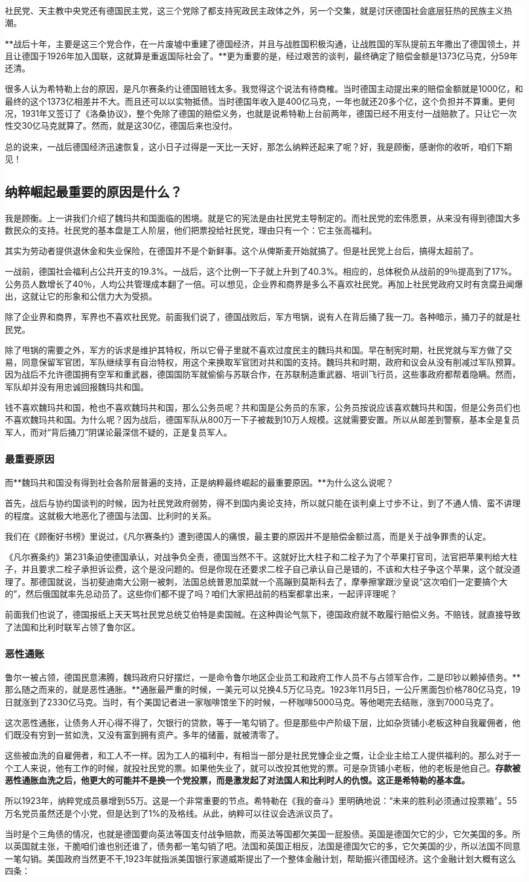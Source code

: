 社民党、天主教中央党还有德国民主党，这三个党除了都支持宪政民主政体之外，另一个交集，就是讨厌德国社会底层狂热的民族主义热潮。

**战后十年，主要是这三个党合作，在一片废墟中重建了德国经济，并且与战胜国积极沟通，让战胜国的军队提前五年撒出了德国领土，并且让德国于1926年加入国联，这就算是重返国际社会了。**更为重要的是，经过艰苦的谈判，最终确定了赔偿金额是1373亿马克，分59年还清。

很多人认为希特勒上台的原因，是凡尔赛条约让德国赔钱太多。我觉得这个说法有待商榷。当时德国主动提出来的赔偿金额就是1000亿，和最终的这个1373亿相差并不大。而且还可以以实物抵债。当时德国年收入是400亿马克，一年也就还20多个亿，这个负担并不算重。更何况，1931年又签订了《洛桑协议》，整个免除了德国的赔偿义务，也就是说希特勒上台前两年，德国已经不用支付一战赔款了。只让它一次性交30亿马克就算了。然而，就是这30亿，德国后来也没付。

总的说来，一战后德国经济迅速恢复，这小日子过得是一天比一天好，那怎么纳粹还起来了呢？好，我是顾衡，感谢你的收听，咱们下期见！

## 纳粹崛起最重要的原因是什么？

我是顾衡。上一讲我们介绍了魏玛共和国面临的困境。就是它的宪法是由社民党主导制定的。而社民党的宏伟愿景，从来没有得到德国大多数民众的支持。社民党的基本盘是工人阶层，他们把票投给社民党，理由只有一个：它主张高福利。

其实为劳动者提供退休金和失业保险，在德国并不是个新鲜事。这个从俾斯麦开始就搞了。但是社民党上台后，搞得太超前了。

一战前，德国社会福利占公共开支的19.3%。一战后，这个比例一下子就上升到了40.3%。相应的，总体税负从战前的9％提高到了17%。公务员人数增长了40％，人均公共管理成本翻了一倍。可以想见，企业界和商界是多么不喜欢社民党。再加上社民党政府又时有贪腐丑闻爆出，这就让它的形象和公信力大为受损。

除了企业界和商界，军界也不喜欢社民党。前面我们说了，德国战败后，军方甩锅，说有人在背后捅了我一刀。各种暗示，捅刀子的就是社民党。

除了甩锅的需要之外，军方的诉求是维护其特权，所以它骨子里就不喜欢过度民主的魏玛共和国。早在制宪时期，社民党就与军方做了交易，同意保留军官团，军队继续享有自治特权，用这个来换取军官团对共和国的支持。魏玛共和时期，政府和议会从没有削减过军队预算。因为战后不允许德国拥有空军和重武器，德国国防军就偷偷与苏联合作，在苏联制造重武器、培训飞行员，这些事政府都帮着隐瞒。然而，军队却并没有用忠诚回报魏玛共和国。

钱不喜欢魏玛共和国，枪也不喜欢魏玛共和国，那么公务员呢？共和国是公务员的东家，公务员按说应该喜欢魏玛共和国，但是公务员们也不喜欢魏玛共和国。为什么呢？因为战后，德国军队从800万一下子被裁到10万人规模。这就需要安置。所以从邮差到警察，基本全是复员军人，而对“背后捅刀”阴谋论最深信不疑的，正是复员军人。

### 最重要原因
而**魏玛共和国没有得到社会各阶层普遍的支持，正是纳粹最终崛起的最重要原因。**为什么这么说呢？

首先，战后与协约国谈判的时候，因为社民党政府弱势，得不到国内奥论支持，所以就只能在谈判桌上寸步不让，到了不通人情、蛮不讲理的程度。这就极大地恶化了德国与法国、比利时的关系。

我们在《顾衡好书榜》里说过，《凡尔赛条约》遭到德国人的痛恨，最主要的原因并不是赔偿金额过高，而是关于战争罪责的认定。

《凡尔赛条约》第231条迫使德国承认，对战争负全责，德国当然不干。这就好比大柱子和二栓子为了个苹果打官司，法官把苹果判给大柱子，并且要求二栓子承担诉讼费，这个是没问题的。但是你现在还要求二栓子自己承认自己是错的，不该和大柱子争这个苹果，这个就没道理了。那德国就说，当初斐迪南大公刚一被刺，法国总统普恩加菜就一个高蹦到莫斯科去了，摩拳擦掌跟沙皇说“这次咱们一定要搞个大的”，然后俄国就率先总动员了。这些你们都不提了吗？咱们大家把战前的档案都拿出来，一起评评理呢？

前面我们也说了，德国报纸上天天骂社民党总统艾伯特是卖国贼。在这种舆论气氛下，德国政府就不敢履行赔偿义务。不赔钱，就直接导致了法国和比利时联军占领了鲁尔区。

### 恶性通账

鲁尔一被占领，德国民意沸腾，魏玛政府只好摆烂，一是命令鲁尔地区企业员工和政府工作人员不与占领军合作，二是印钞以赖掉债务。**那么随之而来的，就是恶性通胀。**通胀最严重的时候，一美元可以兑换4.5万亿马克。1923年11月5日，一公斤黑面包价格780亿马克，19日就涨到了2330亿马克。当时，有个美国记者进一家咖啡馆坐下的时候，一杯咖啡5000马克。等他喝完去结账，涨到7000马克了。

这次恶性通胀，让债务人开心得不得了，欠银行的贷款，等于一笔勾销了。但是那些中产阶级下层，比如杂货铺小老板这种自我雇佣者，他们既没有穷到一贫如洗，又没有富到拥有资产。多年的储蓄，就被清零了。

这些被血洗的自雇佣者，和工人不一样。因为工人的福利中，有相当一部分是社民党慷企业之慨，让企业主给工人提供福利的。那么对于一个工人来说，他有工作的时候，就投社民党的票。如果他失业了，就可以改投其他党的票。可是杂货铺小老板，他的老板是他自己。**存款被恶性通胀血洗之后，他更大的可能并不是换一个党投票，而是激发起了对法国人和比利时人的仇恨。这正是希特勒的基本盘。**

所以1923年，纳粹党成员暴增到55万。这是一个非常重要的节点。希特勒在《我的奋斗》里明确地说：“未来的胜利必须通过投票箱〞。55万名党员虽然还是个小党，但是达到了1%的及格线。从此，纳粹可以往议会选派议员了。

当时是个三角债的情况，也就是德国要向英法等国支付战争赔款，而英法等国都欠美国一屁股债。英国是德国欠它的少，它欠美国的多。所以英国就主张，干脆咱们谁也别还谁了，债务都一笔勾销了吧。法国和英国正相反，法国是德国欠它的多，它欠美国的少，所以法国不同意一笔勾销。美国政府当然更不干,1923年就指派美国银行家道威斯提出了一个整体金融计划，帮助振兴德国经济。这个金融计划大概有这么四条：
